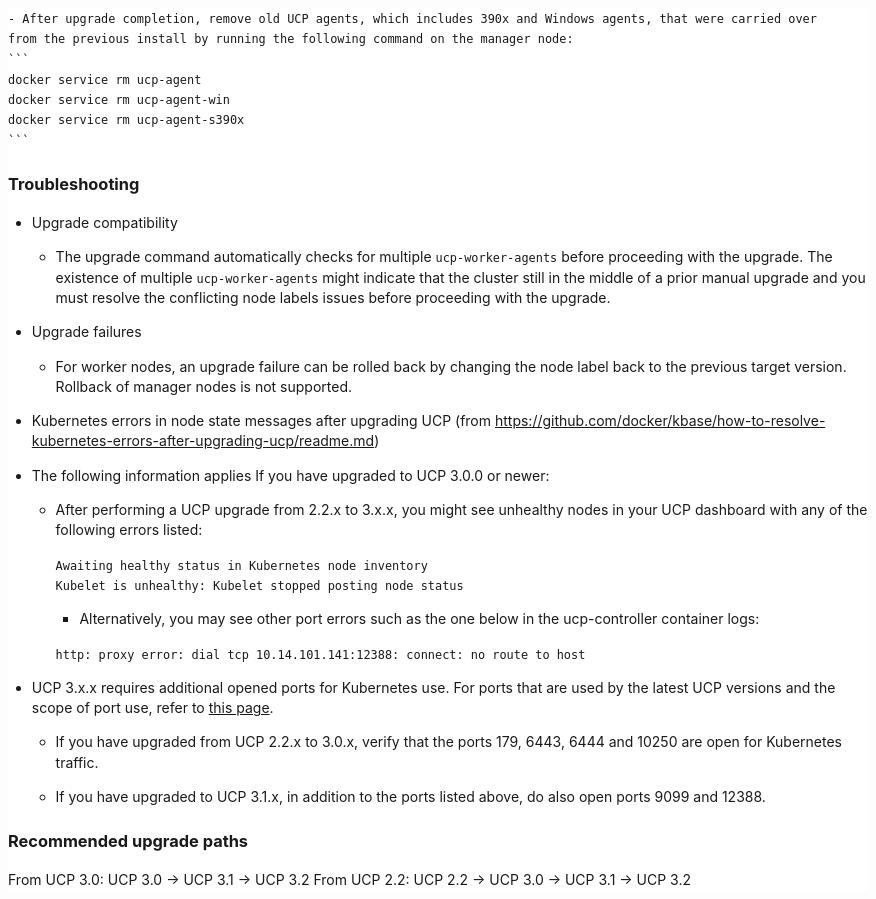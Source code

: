     - After upgrade completion, remove old UCP agents, which includes 390x and Windows agents, that were carried over 
    from the previous install by running the following command on the manager node: 
    ```
    docker service rm ucp-agent
    docker service rm ucp-agent-win
    docker service rm ucp-agent-s390x
    ```

### Troubleshooting

- Upgrade compatibility
  
    - The upgrade command automatically checks for multiple `ucp-worker-agents` before 
      proceeding with the upgrade. The existence of multiple `ucp-worker-agents` might indicate 
      that the cluster still in the middle of a prior manual upgrade and you must resolve the 
      conflicting node labels issues before proceeding with the upgrade.

- Upgrade failures
    - For worker nodes, an upgrade failure can be rolled back by changing the node label back 
      to the previous target version. Rollback of manager nodes is not supported. 

- Kubernetes errors in node state messages after upgrading UCP 
(from https://github.com/docker/kbase/how-to-resolve-kubernetes-errors-after-upgrading-ucp/readme.md)

- The following information applies If you have upgraded to UCP 3.0.0 or newer:
  
    - After performing a UCP upgrade from 2.2.x to 3.x.x, you might see unhealthy nodes in your UCP 
      dashboard with any of the following errors listed:
      ```
      Awaiting healthy status in Kubernetes node inventory
      Kubelet is unhealthy: Kubelet stopped posting node status
      ```

      - Alternatively, you may see other port errors such as the one below in the ucp-controller 
      container logs:
      ```
      http: proxy error: dial tcp 10.14.101.141:12388: connect: no route to host
      ```

- UCP 3.x.x requires additional opened ports for Kubernetes use. For ports that are used by the 
latest UCP versions and the scope of port use, refer to 
[this page](https://docs.docker.com/ee/ucp/admin/install/system-requirements/#ports-used).

    - If you have upgraded from UCP 2.2.x to 3.0.x, verify that the ports 179, 6443, 6444 and 10250 are 
    open for Kubernetes traffic.

    - If you have upgraded to UCP 3.1.x, in addition to the ports listed above, do also open 
    ports 9099 and 12388.
  
### Recommended upgrade paths

From UCP 3.0: UCP 3.0 -> UCP 3.1 -> UCP 3.2
From UCP 2.2: UCP 2.2 -> UCP 3.0 -> UCP 3.1 -> UCP 3.2
